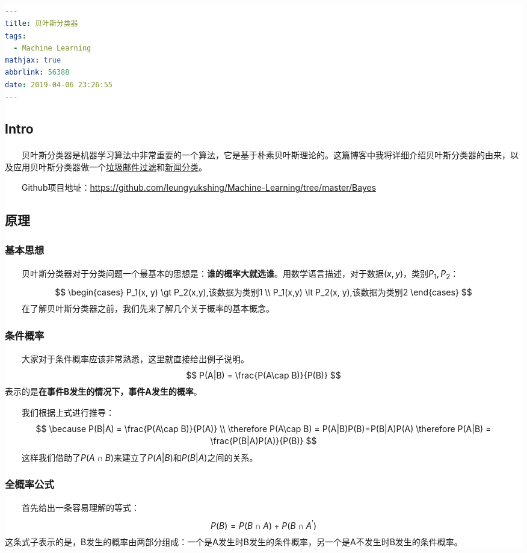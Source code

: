 ```yaml
---
title: 贝叶斯分类器
tags:
  - Machine Learning
mathjax: true
abbrlink: 56388
date: 2019-04-06 23:26:55
---
```


## Intro

&emsp;&emsp;贝叶斯分类器是机器学习算法中非常重要的一个算法，它是基于朴素贝叶斯理论的。这篇博客中我将详细介绍贝叶斯分类器的由来，以及应用贝叶斯分类器做一个[垃圾邮件过滤](#垃圾邮件过滤)和[新闻分类](#新闻分类)。

&emsp;&emsp;Github项目地址：<https://github.com/leungyukshing/Machine-Learning/tree/master/Bayes>



## 原理

### 基本思想

&emsp;&emsp;贝叶斯分类器对于分类问题一个最基本的思想是：**谁的概率大就选谁**。用数学语言描述，对于数据$(x,y)$，类别$P_1,P_2$：
$$
\begin{cases}
P_1(x, y) \gt P_2(x,y),该数据为类别1 \\
P_1(x,y) \lt P_2(x, y),该数据为类别2
\end{cases}
$$
&emsp;&emsp;在了解贝叶斯分类器之前，我们先来了解几个关于概率的基本概念。

### 条件概率

&emsp;&emsp;大家对于条件概率应该非常熟悉，这里就直接给出例子说明。
$$
P(A|B) = \frac{P(A\cap B)}{P(B)}
$$
表示的是**在事件B发生的情况下，事件A发生的概率**。

&emsp;&emsp;我们根据上式进行推导：
$$
\because P(B|A) = \frac{P(A\cap B)}{P(A)} \\
\therefore P(A\cap B) = P(A|B)P(B)=P(B|A)P(A)
\therefore P(A|B) = \frac{P(B|A)P(A)}{P(B)}
$$
&emsp;&emsp;这样我们借助了$P(A\cap B)$来建立了$P(A|B)$和$P(B|A)$之间的关系。

### 全概率公式

&emsp;&emsp;首先给出一条容易理解的等式：
$$
P(B) = P(B\cap A) + P(B \cap A^{'})
$$
这条式子表示的是，B发生的概率由两部分组成：一个是A发生时B发生的条件概率，另一个是A不发生时B发生的条件概率。
